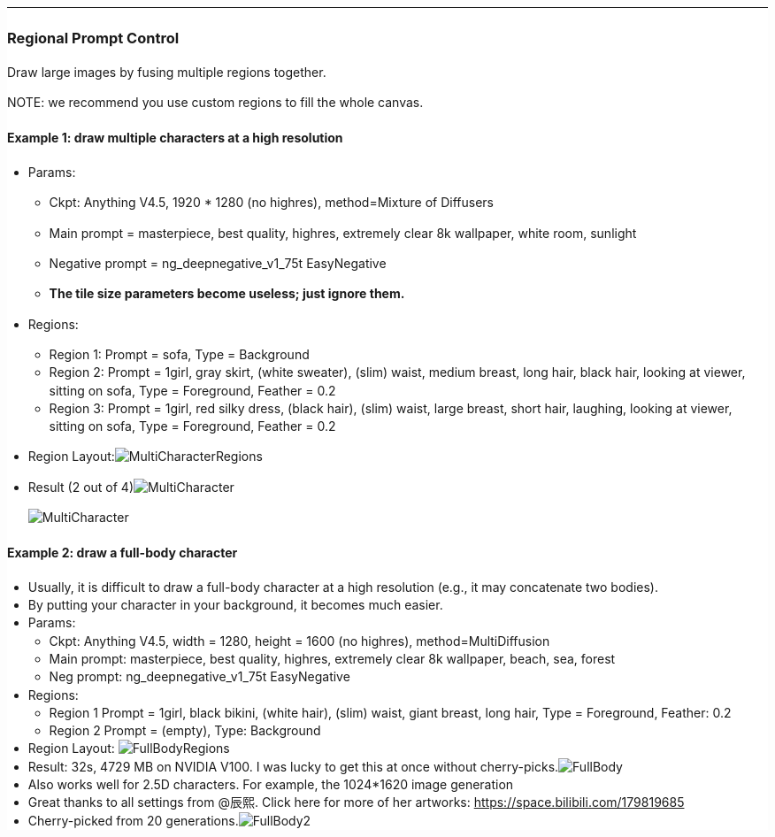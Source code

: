 ****

### Regional Prompt Control

Draw large images by fusing multiple regions together.

NOTE: we recommend you use custom regions to fill the whole canvas.

#### Example 1: draw multiple characters at a high resolution

- Params:

  - Ckpt: Anything V4.5,  1920 * 1280 (no highres), method=Mixture of Diffusers

  - Main prompt = masterpiece, best quality, highres, extremely clear 8k wallpaper, white room, sunlight

  - Negative prompt = ng_deepnegative_v1_75t EasyNegative

  - **The tile size parameters become useless; just ignore them.**

- Regions:
  - Region 1: Prompt = sofa, Type = Background
  - Region 2: Prompt = 1girl, gray skirt, (white sweater), (slim) waist, medium breast, long hair, black hair, looking at viewer, sitting on sofa, Type = Foreground, Feather = 0.2
  - Region 3: Prompt = 1girl, red silky dress, (black hair), (slim) waist, large breast, short hair, laughing, looking at viewer, sitting on sofa, Type = Foreground, Feather = 0.2

- Region Layout:![MultiCharacterRegions](https://github.com/pkuliyi2015/multidiffusion-img-demo/blob/master/multicharacter.png?raw=true)

- Result (2 out of 4)![MultiCharacter](https://github.com/pkuliyi2015/multidiffusion-img-demo/blob/master/multicharacter.jpeg?raw=true)

  ![MultiCharacter](https://github.com/pkuliyi2015/multidiffusion-img-demo/blob/master/multicharacter2.jpeg?raw=true)

#### Example 2: draw a full-body character

- Usually, it is difficult to draw a full-body character at a high resolution (e.g., it may concatenate two bodies). 
- By putting your character in your background, it becomes much easier.
- Params:
  - Ckpt: Anything V4.5, width = 1280, height = 1600 (no highres), method=MultiDiffusion
  - Main prompt: masterpiece, best quality, highres, extremely clear 8k wallpaper, beach, sea, forest
  - Neg prompt:  ng_deepnegative_v1_75t EasyNegative
- Regions:
  - Region 1 Prompt = 1girl, black bikini, (white hair), (slim) waist, giant breast, long hair, Type = Foreground, Feather: 0.2
  - Region 2 Prompt = (empty), Type: Background
- Region Layout: ![FullBodyRegions](https://github.com/pkuliyi2015/multidiffusion-img-demo/blob/master/fullbody_regions.png?raw=true)
- Result: 32s, 4729 MB on NVIDIA V100. I was lucky to get this at once without cherry-picks.![FullBody](https://github.com/pkuliyi2015/multidiffusion-img-demo/blob/master/fullbody.jpeg?raw=true)
- Also works well for 2.5D characters. For example, the 1024*1620 image generation
- Great thanks to all settings from @辰熙. Click here for more of her artworks: https://space.bilibili.com/179819685
- Cherry-picked from 20 generations.![FullBody2](https://github.com/pkuliyi2015/multidiffusion-img-demo/blob/master/fullbody2.jpeg?raw=true)
